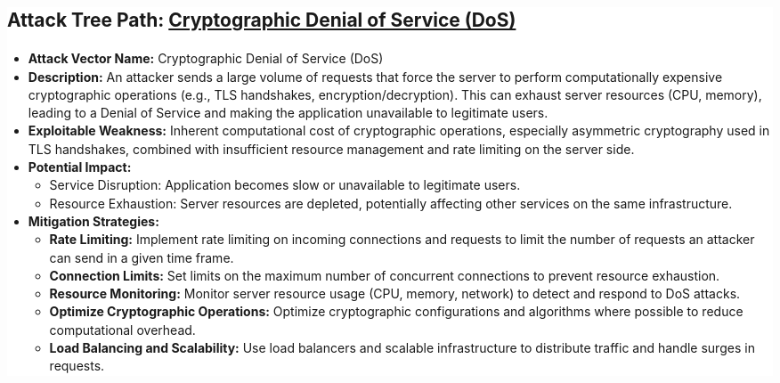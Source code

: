 ## Attack Tree Path: [Cryptographic Denial of Service (DoS)](./attack_tree_paths/cryptographic_denial_of_service__dos_.md)

*   **Attack Vector Name:** Cryptographic Denial of Service (DoS)
*   **Description:** An attacker sends a large volume of requests that force the server to perform computationally expensive cryptographic operations (e.g., TLS handshakes, encryption/decryption). This can exhaust server resources (CPU, memory), leading to a Denial of Service and making the application unavailable to legitimate users.
*   **Exploitable Weakness:** Inherent computational cost of cryptographic operations, especially asymmetric cryptography used in TLS handshakes, combined with insufficient resource management and rate limiting on the server side.
*   **Potential Impact:**
    *   Service Disruption: Application becomes slow or unavailable to legitimate users.
    *   Resource Exhaustion: Server resources are depleted, potentially affecting other services on the same infrastructure.
*   **Mitigation Strategies:**
    *   **Rate Limiting:** Implement rate limiting on incoming connections and requests to limit the number of requests an attacker can send in a given time frame.
    *   **Connection Limits:** Set limits on the maximum number of concurrent connections to prevent resource exhaustion.
    *   **Resource Monitoring:** Monitor server resource usage (CPU, memory, network) to detect and respond to DoS attacks.
    *   **Optimize Cryptographic Operations:** Optimize cryptographic configurations and algorithms where possible to reduce computational overhead.
    *   **Load Balancing and Scalability:** Use load balancers and scalable infrastructure to distribute traffic and handle surges in requests.

